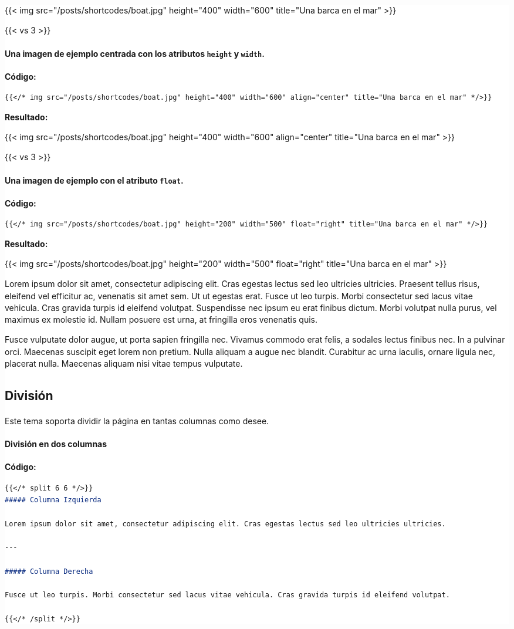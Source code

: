 {{< img src="/posts/shortcodes/boat.jpg" height="400" width="600" title="Una barca en el mar" >}}

{{< vs 3 >}}

#### Una imagen de ejemplo centrada con los atributos `height` y `width`.

**Código:**

```markdown
{{</* img src="/posts/shortcodes/boat.jpg" height="400" width="600" align="center" title="Una barca en el mar" */>}}
```

**Resultado:**

{{< img src="/posts/shortcodes/boat.jpg" height="400" width="600" align="center" title="Una barca en el mar" >}}

{{< vs 3 >}}

#### Una imagen de ejemplo con el atributo `float`.

**Código:**

```markdown
{{</* img src="/posts/shortcodes/boat.jpg" height="200" width="500" float="right" title="Una barca en el mar" */>}}
```

**Resultado:**

{{< img src="/posts/shortcodes/boat.jpg" height="200" width="500" float="right" title="Una barca en el mar" >}}

Lorem ipsum dolor sit amet, consectetur adipiscing elit. Cras egestas lectus sed leo ultricies ultricies. Praesent tellus risus, eleifend vel efficitur ac, venenatis sit amet sem. Ut ut egestas erat. Fusce ut leo turpis. Morbi consectetur sed lacus vitae vehicula. Cras gravida turpis id eleifend volutpat. Suspendisse nec ipsum eu erat finibus dictum. Morbi volutpat nulla purus, vel maximus ex molestie id. Nullam posuere est urna, at fringilla eros venenatis quis.

Fusce vulputate dolor augue, ut porta sapien fringilla nec. Vivamus commodo erat felis, a sodales lectus finibus nec. In a pulvinar orci. Maecenas suscipit eget lorem non pretium. Nulla aliquam a augue nec blandit. Curabitur ac urna iaculis, ornare ligula nec, placerat nulla. Maecenas aliquam nisi vitae tempus vulputate.

## División

Este tema soporta dividir la página en tantas columnas como desee.

#### División en dos columnas

**Código:**

```markdown
{{</* split 6 6 */>}}
##### Columna Izquierda

Lorem ipsum dolor sit amet, consectetur adipiscing elit. Cras egestas lectus sed leo ultricies ultricies.

---

##### Columna Derecha

Fusce ut leo turpis. Morbi consectetur sed lacus vitae vehicula. Cras gravida turpis id eleifend volutpat.

{{</* /split */>}}
```
